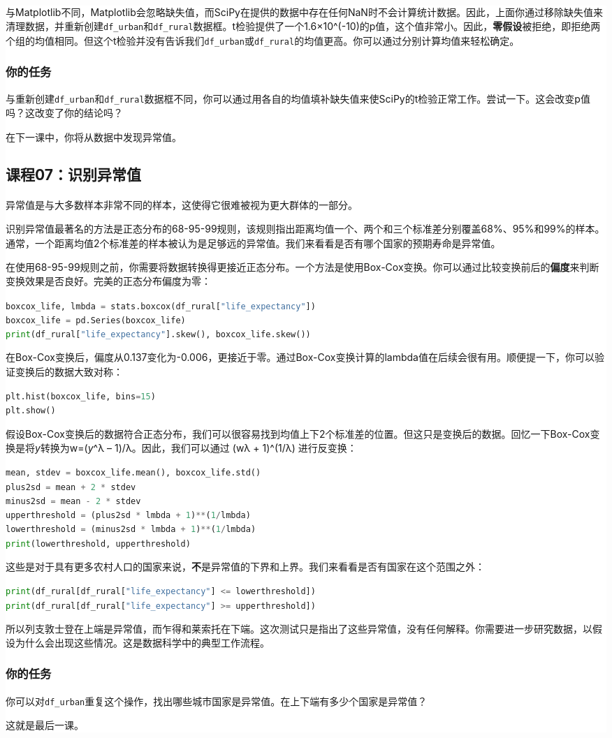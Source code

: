 与Matplotlib不同，Matplotlib会忽略缺失值，而SciPy在提供的数据中存在任何NaN时不会计算统计数据。因此，上面你通过移除缺失值来清理数据，并重新创建`df_urban`和`df_rural`数据框。t检验提供了一个1.6×10^(-10)的p值，这个值非常小。因此，**零假设**被拒绝，即拒绝两个组的均值相同。但这个t检验并没有告诉我们`df_urban`或`df_rural`的均值更高。你可以通过分别计算均值来轻松确定。

### 你的任务

与重新创建`df_urban`和`df_rural`数据框不同，你可以通过用各自的均值填补缺失值来使SciPy的t检验正常工作。尝试一下。这会改变p值吗？这改变了你的结论吗？

在下一课中，你将从数据中发现异常值。

## 课程07：识别异常值

异常值是与大多数样本非常不同的样本，这使得它很难被视为更大群体的一部分。

识别异常值最著名的方法是正态分布的68-95-99规则，该规则指出距离均值一个、两个和三个标准差分别覆盖68%、95%和99%的样本。通常，一个距离均值2个标准差的样本被认为是足够远的异常值。我们来看看是否有哪个国家的预期寿命是异常值。

在使用68-95-99规则之前，你需要将数据转换得更接近正态分布。一个方法是使用Box-Cox变换。你可以通过比较变换前后的**偏度**来判断变换效果是否良好。完美的正态分布偏度为零：

```py
boxcox_life, lmbda = stats.boxcox(df_rural["life_expectancy"])
boxcox_life = pd.Series(boxcox_life)
print(df_rural["life_expectancy"].skew(), boxcox_life.skew())
```

在Box-Cox变换后，偏度从0.137变化为-0.006，更接近于零。通过Box-Cox变换计算的lambda值在后续会很有用。顺便提一下，你可以验证变换后的数据大致对称：

```py
plt.hist(boxcox_life, bins=15)
plt.show()
```

假设Box-Cox变换后的数据符合正态分布，我们可以很容易找到均值上下2个标准差的位置。但这只是变换后的数据。回忆一下Box-Cox变换是将*y*转换为w=(*y*^λ – 1)/λ。因此，我们可以通过 (wλ + 1)^(1/λ) 进行反变换：

```py
mean, stdev = boxcox_life.mean(), boxcox_life.std()
plus2sd = mean + 2 * stdev
minus2sd = mean - 2 * stdev
upperthreshold = (plus2sd * lmbda + 1)**(1/lmbda)
lowerthreshold = (minus2sd * lmbda + 1)**(1/lmbda)
print(lowerthreshold, upperthreshold)
```

这些是对于具有更多农村人口的国家来说，**不**是异常值的下界和上界。我们来看看是否有国家在这个范围之外：

```py
print(df_rural[df_rural["life_expectancy"] <= lowerthreshold])
print(df_rural[df_rural["life_expectancy"] >= upperthreshold])
```

所以列支敦士登在上端是异常值，而乍得和莱索托在下端。这次测试只是指出了这些异常值，没有任何解释。你需要进一步研究数据，以假设为什么会出现这些情况。这是数据科学中的典型工作流程。

### 你的任务

你可以对`df_urban`重复这个操作，找出哪些城市国家是异常值。在上下端有多少个国家是异常值？

这就是最后一课。
